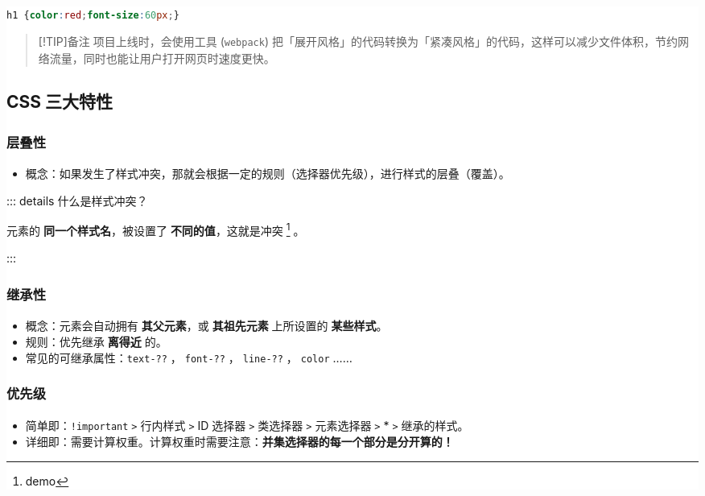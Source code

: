 ```css [example.css]
h1 {color:red;font-size:60px;}
```

> [!TIP]备注
> 项目上线时，会使用工具 (`webpack`) 把「展开风格」的代码转换为「紧凑风格」的代码，这样可以减少文件体积，节约网络流量，同时也能让用户打开网页时速度更快。

## CSS 三大特性

### 层叠性

- 概念：如果发生了样式冲突，那就会根据一定的规则（选择器优先级），进行样式的层叠（覆盖）。

::: details 什么是样式冲突？

元素的 **同一个样式名**，被设置了 **不同的值**，这就是冲突 [^1] 。

:::

### 继承性

- 概念：元素会自动拥有 **其父元素**，或 **其祖先元素** 上所设置的 **某些样式**。
- 规则：优先继承 **离得近** 的。
- 常见的可继承属性：`text-??` ， `font-??` ， `line-??` ， `color` ……

### 优先级

- 简单即：`!important` `>` 行内样式 `>` ID 选择器 `>` 类选择器 `>` 元素选择器 `>` * `>` 继承的样式。
- 详细即：需要计算权重。计算权重时需要注意：**并集选择器的每一个部分是分开算的！**

[^1]:demo